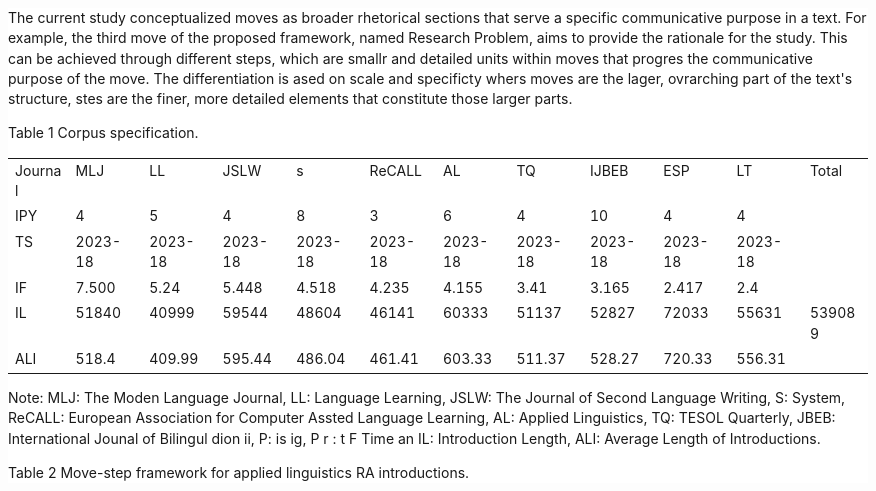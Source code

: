 The current study conceptualized moves as broader rhetorical sections that serve a specific communicative purpose in a text. For example, the third move of the proposed framework, named Research Problem, aims to provide the rationale for the study. This can be achieved through different steps, which are smallr and detailed units within moves that progres the communicative purpose of the move. The differentiation is ased on scale and specificty whers moves are the lager, ovrarching part of the text's structure, stes are the finer, more detailed elements that constitute those larger parts.

Table 1 Corpus specification.   

<html><body><table><tr><td> Journal</td><td>MLJ</td><td>LL</td><td>JSLW</td><td>s</td><td>ReCALL</td><td>AL</td><td>TQ</td><td>IJBEB</td><td>ESP</td><td>LT</td><td>Total</td></tr><tr><td>IPY</td><td>4</td><td>5</td><td>4</td><td>8</td><td>3</td><td>6</td><td>4</td><td>10</td><td>4</td><td>4</td><td></td></tr><tr><td>TS</td><td>2023-18</td><td>2023-18</td><td>2023-18</td><td>2023-18</td><td>2023-18</td><td>2023-18</td><td>2023-18</td><td>2023-18</td><td>2023-18</td><td>2023-18</td><td></td></tr><tr><td>IF</td><td>7.500</td><td>5.24</td><td>5.448</td><td>4.518</td><td>4.235</td><td>4.155</td><td>3.41</td><td>3.165</td><td>2.417</td><td>2.4</td><td></td></tr><tr><td>IL</td><td>51840</td><td>40999</td><td>59544</td><td>48604</td><td>46141</td><td>60333</td><td>51137</td><td>52827</td><td>72033</td><td>55631</td><td>539089</td></tr><tr><td>ALI</td><td>518.4</td><td>409.99</td><td>595.44</td><td>486.04</td><td>461.41</td><td>603.33</td><td>511.37</td><td>528.27</td><td>720.33</td><td>556.31</td><td></td></tr></table></body></html>

Note: MLJ: The Moden Language Journal, LL: Language Learning, JSLW: The Journal of Second Language Writing, S: System, ReCALL: European Association for Computer Assted Language Learning, AL: Applied Linguistics, TQ: TESOL Quarterly, JBEB: International Jounal of Bilingul dion  ii, P:   is     ig, P r : t F  Time an IL: Introduction Length, ALI: Average Length of Introductions.

Table 2 Move-step framework for applied linguistics RA introductions.   
